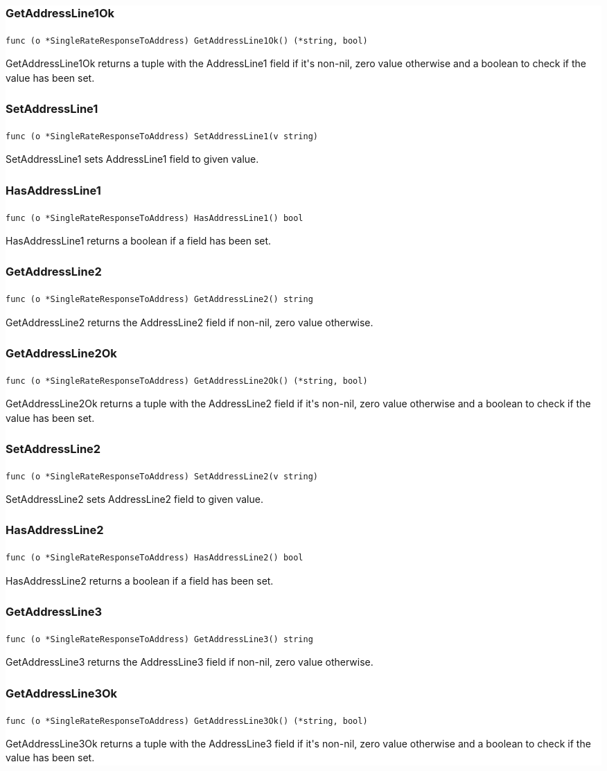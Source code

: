 ### GetAddressLine1Ok

`func (o *SingleRateResponseToAddress) GetAddressLine1Ok() (*string, bool)`

GetAddressLine1Ok returns a tuple with the AddressLine1 field if it's non-nil, zero value otherwise
and a boolean to check if the value has been set.

### SetAddressLine1

`func (o *SingleRateResponseToAddress) SetAddressLine1(v string)`

SetAddressLine1 sets AddressLine1 field to given value.

### HasAddressLine1

`func (o *SingleRateResponseToAddress) HasAddressLine1() bool`

HasAddressLine1 returns a boolean if a field has been set.

### GetAddressLine2

`func (o *SingleRateResponseToAddress) GetAddressLine2() string`

GetAddressLine2 returns the AddressLine2 field if non-nil, zero value otherwise.

### GetAddressLine2Ok

`func (o *SingleRateResponseToAddress) GetAddressLine2Ok() (*string, bool)`

GetAddressLine2Ok returns a tuple with the AddressLine2 field if it's non-nil, zero value otherwise
and a boolean to check if the value has been set.

### SetAddressLine2

`func (o *SingleRateResponseToAddress) SetAddressLine2(v string)`

SetAddressLine2 sets AddressLine2 field to given value.

### HasAddressLine2

`func (o *SingleRateResponseToAddress) HasAddressLine2() bool`

HasAddressLine2 returns a boolean if a field has been set.

### GetAddressLine3

`func (o *SingleRateResponseToAddress) GetAddressLine3() string`

GetAddressLine3 returns the AddressLine3 field if non-nil, zero value otherwise.

### GetAddressLine3Ok

`func (o *SingleRateResponseToAddress) GetAddressLine3Ok() (*string, bool)`

GetAddressLine3Ok returns a tuple with the AddressLine3 field if it's non-nil, zero value otherwise
and a boolean to check if the value has been set.
